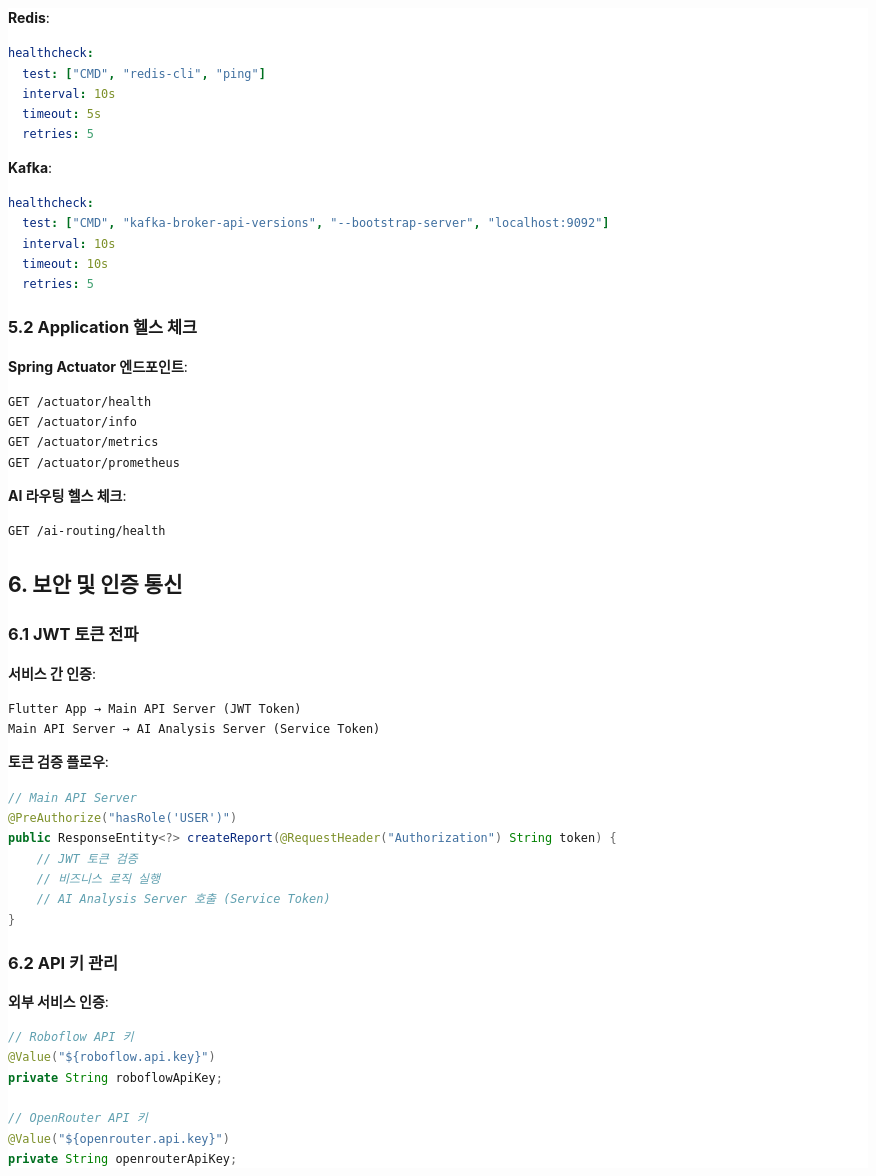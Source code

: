 **Redis**:
```yaml
healthcheck:
  test: ["CMD", "redis-cli", "ping"]
  interval: 10s
  timeout: 5s
  retries: 5
```

**Kafka**:
```yaml
healthcheck:
  test: ["CMD", "kafka-broker-api-versions", "--bootstrap-server", "localhost:9092"]
  interval: 10s
  timeout: 10s
  retries: 5
```

### 5.2 Application 헬스 체크
**Spring Actuator 엔드포인트**:
```
GET /actuator/health
GET /actuator/info
GET /actuator/metrics
GET /actuator/prometheus
```

**AI 라우팅 헬스 체크**:
```
GET /ai-routing/health
```

## 6. 보안 및 인증 통신

### 6.1 JWT 토큰 전파
**서비스 간 인증**:
```
Flutter App → Main API Server (JWT Token)
Main API Server → AI Analysis Server (Service Token)
```

**토큰 검증 플로우**:
```java
// Main API Server
@PreAuthorize("hasRole('USER')")
public ResponseEntity<?> createReport(@RequestHeader("Authorization") String token) {
    // JWT 토큰 검증
    // 비즈니스 로직 실행
    // AI Analysis Server 호출 (Service Token)
}
```

### 6.2 API 키 관리
**외부 서비스 인증**:
```java
// Roboflow API 키
@Value("${roboflow.api.key}")
private String roboflowApiKey;

// OpenRouter API 키  
@Value("${openrouter.api.key}")
private String openrouterApiKey;
```
